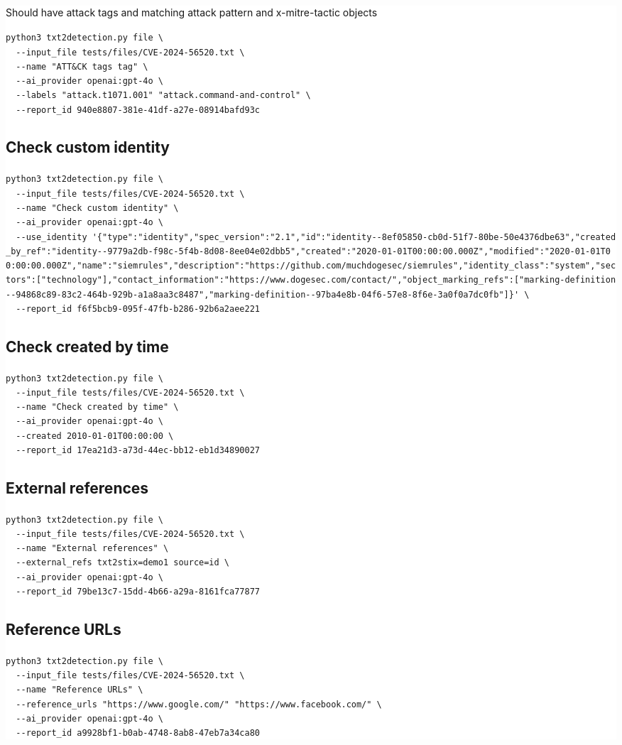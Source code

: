 Should have attack tags and matching attack pattern and x-mitre-tactic objects

```shell
python3 txt2detection.py file \
  --input_file tests/files/CVE-2024-56520.txt \
  --name "ATT&CK tags tag" \
  --ai_provider openai:gpt-4o \
  --labels "attack.t1071.001" "attack.command-and-control" \
  --report_id 940e8807-381e-41df-a27e-08914bafd93c
```

## Check custom identity

```shell
python3 txt2detection.py file \
  --input_file tests/files/CVE-2024-56520.txt \
  --name "Check custom identity" \
  --ai_provider openai:gpt-4o \
  --use_identity '{"type":"identity","spec_version":"2.1","id":"identity--8ef05850-cb0d-51f7-80be-50e4376dbe63","created_by_ref":"identity--9779a2db-f98c-5f4b-8d08-8ee04e02dbb5","created":"2020-01-01T00:00:00.000Z","modified":"2020-01-01T00:00:00.000Z","name":"siemrules","description":"https://github.com/muchdogesec/siemrules","identity_class":"system","sectors":["technology"],"contact_information":"https://www.dogesec.com/contact/","object_marking_refs":["marking-definition--94868c89-83c2-464b-929b-a1a8aa3c8487","marking-definition--97ba4e8b-04f6-57e8-8f6e-3a0f0a7dc0fb"]}' \
  --report_id f6f5bcb9-095f-47fb-b286-92b6a2aee221
```

## Check created by time

```shell
python3 txt2detection.py file \
  --input_file tests/files/CVE-2024-56520.txt \
  --name "Check created by time" \
  --ai_provider openai:gpt-4o \
  --created 2010-01-01T00:00:00 \
  --report_id 17ea21d3-a73d-44ec-bb12-eb1d34890027
```

## External references

```shell
python3 txt2detection.py file \
  --input_file tests/files/CVE-2024-56520.txt \
  --name "External references" \
  --external_refs txt2stix=demo1 source=id \
  --ai_provider openai:gpt-4o \
  --report_id 79be13c7-15dd-4b66-a29a-8161fca77877
```

## Reference URLs

```shell
python3 txt2detection.py file \
  --input_file tests/files/CVE-2024-56520.txt \
  --name "Reference URLs" \
  --reference_urls "https://www.google.com/" "https://www.facebook.com/" \
  --ai_provider openai:gpt-4o \
  --report_id a9928bf1-b0ab-4748-8ab8-47eb7a34ca80
```
